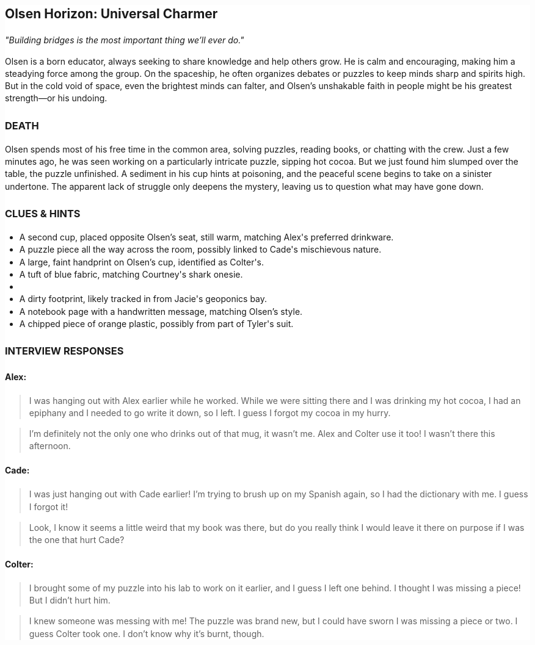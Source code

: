## Olsen Horizon: Universal Charmer

*"Building bridges is the most important thing we’ll ever do."*

Olsen is a born educator, always seeking to share knowledge and help others grow. He is calm and encouraging, making him a steadying force among the group. On the spaceship, he often organizes debates or puzzles to keep minds sharp and spirits high. But in the cold void of space, even the brightest minds can falter, and Olsen’s unshakable faith in people might be his greatest strength—or his undoing.

### DEATH

Olsen spends most of his free time in the common area, solving puzzles, reading books, or chatting with the crew. Just a few minutes ago, he was seen working on a particularly intricate puzzle, sipping hot cocoa. But we just found him slumped over the table, the puzzle unfinished. A sediment in his cup hints at poisoning, and the peaceful scene begins to take on a sinister undertone. The apparent lack of struggle only deepens the mystery, leaving us to question what may have gone down.

### CLUES & HINTS

- A second cup, placed opposite Olsen’s seat, still warm, matching Alex's preferred drinkware. 
- A puzzle piece all the way across the room, possibly linked to Cade's mischievous nature. 
- A large, faint handprint on Olsen’s cup, identified as Colter's.
- A tuft of blue fabric, matching Courtney's shark onesie.
- 
- A dirty footprint, likely tracked in from Jacie's geoponics bay. 
- A notebook page with a handwritten message, matching Olsen’s style. 
- A chipped piece of orange plastic, possibly from part of Tyler's suit. 

### INTERVIEW RESPONSES

#### Alex:

> I was hanging out with Alex earlier while he worked. While we were sitting there and I was drinking my hot cocoa, I had an epiphany and I needed to go write it down, so I left. I guess I forgot my cocoa in my hurry.

> I’m definitely not the only one who drinks out of that mug, it wasn’t me. Alex and Colter use it too! I wasn’t there this afternoon.

#### Cade:

> I was just hanging out with Cade earlier! I’m trying to brush up on my Spanish again, so I had the dictionary with me. I guess I forgot it!

> Look, I know it seems a little weird that my book was there, but do you really think I would leave it there on purpose if I was the one that hurt Cade?

#### Colter:

> I brought some of my puzzle into his lab to work on it earlier, and I guess I left one behind. I thought I was missing a piece! But I didn’t hurt him.

> I knew someone was messing with me! The puzzle was brand new, but I could have sworn I was missing a piece or two. I guess Colter took one. I don’t know why it’s burnt, though.
